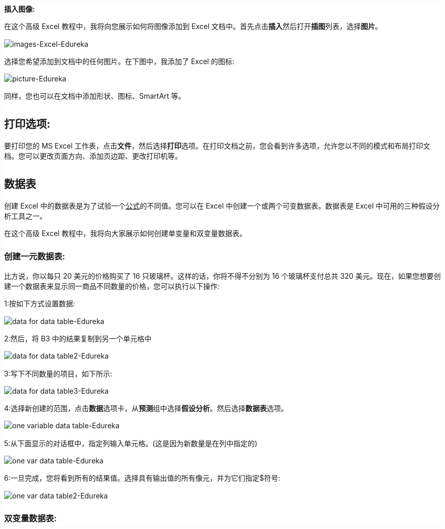 **插入图像:**

在这个高级 Excel 教程中，我将向您展示如何将图像添加到 Excel 文档中。首先点击**插入**然后打开**插图**列表，选择**图片**。

![images-Excel-Edureka](../Images/f425d8c349831e63fe9f72fce6d216de.png)

选择您希望添加到文档中的任何图片。在下图中，我添加了 Excel 的图标:

![picture-Edureka](../Images/fb70defc66d37c98e3b6ee2a03dcb0ea.png)

同样，您也可以在文档中添加形状、图标、SmartArt 等。

## **打印选项:**

要打印您的 MS Excel 工作表，点击**文件**，然后选择**打印**选项。在打印文档之前，您会看到许多选项，允许您以不同的模式和布局打印文档。您可以更改页面方向、添加页边距、更改打印机等。

## **数据表**

创建 Excel 中的数据表是为了试验一个[公式](https://www.edureka.co/blog/basic-excel-formulas-functions/)的不同值。您可以在 Excel 中创建一个或两个可变数据表。数据表是 Excel 中可用的三种假设分析工具之一。

在这个高级 Excel 教程中，我将向大家展示如何创建单变量和双变量数据表。

### **创建一元数据表:**

比方说，你以每只 20 美元的价格购买了 16 只玻璃杯。这样的话，你将不得不分别为 16 个玻璃杯支付总共 320 美元。现在，如果您想要创建一个数据表来显示同一商品不同数量的价格，您可以执行以下操作:

1:按如下方式设置数据:

![data for data table-Edureka](../Images/7bf22a7a161c0285f2173f93102ed8e3.png)

2:然后，将 B3 中的结果复制到另一个单元格中

![data for data table2-Edureka](../Images/03e7d16ad25fac8cb87cd51f7871ad10.png)

3:写下不同数量的项目，如下所示:

![data for data table3-Edureka](../Images/ffc8a83c62bd3a8d190654865aae6a06.png)

4:选择新创建的范围，点击**数据**选项卡，从**预测**组中选择**假设分析**。然后选择**数据表**选项。

![one variable data table-Edureka](../Images/f4093a82041c8e0aa07401c553a20945.png)

5:从下面显示的对话框中，指定列输入单元格。(这是因为新数量是在列中指定的)

![one var data table-Edureka](../Images/850d995a047910f4a905002530af19b6.png)

6:一旦完成，您将看到所有的结果值。选择具有输出值的所有像元，并为它们指定$符号:

![one var data table2-Edureka](../Images/5bc32cd5167064281f42dfa92beed05a.png)

### **双变量数据表:**
